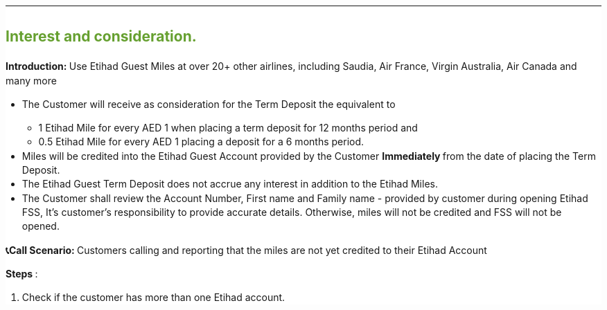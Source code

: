 <hr class="ghq-card-content__horizontal-rule" data-ghq-card-content-type="DIVIDER"/>
<h2 class="ghq-card-content__medium-heading" data-ghq-card-content-type="MEDIUM_HEADING">
 <span class="ghq-card-content__text-color" data-ghq-card-content-type="TEXT_COLOR" style="color:#66a030">
  Interest and consideration.
 </span>
</h2>
<p class="ghq-card-content__paragraph" data-ghq-card-content-type="paragraph">
 <strong class="ghq-card-content__bold" data-ghq-card-content-type="BOLD">
  Introduction:
 </strong>
 Use Etihad Guest Miles at over 20+ other airlines, including Saudia, Air France, Virgin Australia, Air Canada and many more
</p>
<ul class="ghq-card-content__bulleted-list" data-ghq-card-content-type="BULLETED_LIST">
 <li class="ghq-card-content__bulleted-list-item" data-ghq-card-content-type="BULLETED_LIST_ITEM">
  The Customer will receive as consideration for the Term Deposit the equivalent to
 </li>
 <ul class="ghq-card-content__bulleted-list" data-ghq-card-content-type="BULLETED_LIST">
  <li class="ghq-card-content__bulleted-list-item" data-ghq-card-content-type="BULLETED_LIST_ITEM">
   1 Etihad Mile for every AED 1 when placing a term deposit for 12 months period and
  </li>
  <li class="ghq-card-content__bulleted-list-item" data-ghq-card-content-type="BULLETED_LIST_ITEM">
   0.5 Etihad Mile for every AED 1 placing a deposit for a 6 months period.
   <strong class="ghq-card-content__bold" data-ghq-card-content-type="BOLD">
   </strong>
  </li>
 </ul>
 <li class="ghq-card-content__bulleted-list-item" data-ghq-card-content-type="BULLETED_LIST_ITEM">
  Miles will be credited into the Etihad Guest Account provided by the Customer
  <strong class="ghq-card-content__bold" data-ghq-card-content-type="BOLD">
   Immediately
  </strong>
  from the date of placing the Term Deposit.
 </li>
 <li class="ghq-card-content__bulleted-list-item" data-ghq-card-content-type="BULLETED_LIST_ITEM">
  The Etihad Guest Term Deposit does not accrue any interest in addition to the Etihad Miles.
 </li>
 <li class="ghq-card-content__bulleted-list-item" data-ghq-card-content-type="BULLETED_LIST_ITEM">
  The Customer shall review the Account Number, First name and Family name - provided by customer during opening Etihad FSS, It’s customer’s responsibility to provide accurate details. Otherwise, miles will not be credited and FSS will not be opened.
 </li>
</ul>
<p class="ghq-card-content__paragraph" data-ghq-card-content-type="paragraph">
 <strong class="ghq-card-content__bold" data-ghq-card-content-type="BOLD">
 </strong>
</p>
<p class="ghq-card-content__paragraph" data-ghq-card-content-type="paragraph">
 <strong class="ghq-card-content__bold" data-ghq-card-content-type="BOLD">
  📞Call Scenario:
 </strong>
 Customers calling and reporting that the miles are not yet credited to their Etihad Account
</p>
<p class="ghq-card-content__paragraph" data-ghq-card-content-type="paragraph">
 <strong class="ghq-card-content__bold" data-ghq-card-content-type="BOLD">
  Steps
 </strong>
 :
</p>
<ol class="ghq-card-content__numbered-list" data-ghq-card-content-type="NUMBERED_LIST" start="1">
 <li class="ghq-card-content__numbered-list-item" data-ghq-card-content-type="NUMBERED_LIST_ITEM">
  Check if the customer has more than one Etihad account.
 </li>